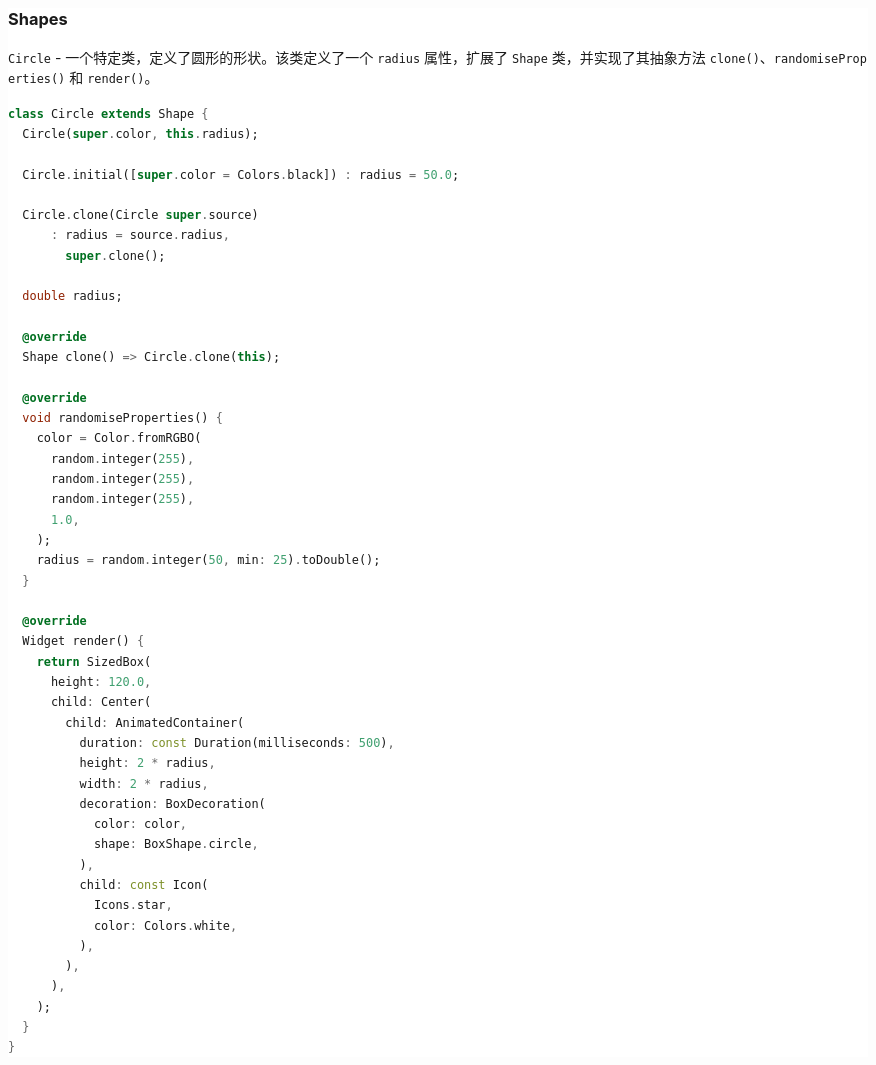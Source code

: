 ### Shapes

`Circle` - 一个特定类，定义了圆形的形状。该类定义了一个 `radius` 属性，扩展了 `Shape` 类，并实现了其抽象方法 `clone()`、`randomiseProperties()` 和 `render()`。

```dart title="circle.dart"
class Circle extends Shape {
  Circle(super.color, this.radius);

  Circle.initial([super.color = Colors.black]) : radius = 50.0;

  Circle.clone(Circle super.source)
      : radius = source.radius,
        super.clone();

  double radius;

  @override
  Shape clone() => Circle.clone(this);

  @override
  void randomiseProperties() {
    color = Color.fromRGBO(
      random.integer(255),
      random.integer(255),
      random.integer(255),
      1.0,
    );
    radius = random.integer(50, min: 25).toDouble();
  }

  @override
  Widget render() {
    return SizedBox(
      height: 120.0,
      child: Center(
        child: AnimatedContainer(
          duration: const Duration(milliseconds: 500),
          height: 2 * radius,
          width: 2 * radius,
          decoration: BoxDecoration(
            color: color,
            shape: BoxShape.circle,
          ),
          child: const Icon(
            Icons.star,
            color: Colors.white,
          ),
        ),
      ),
    );
  }
}
```
